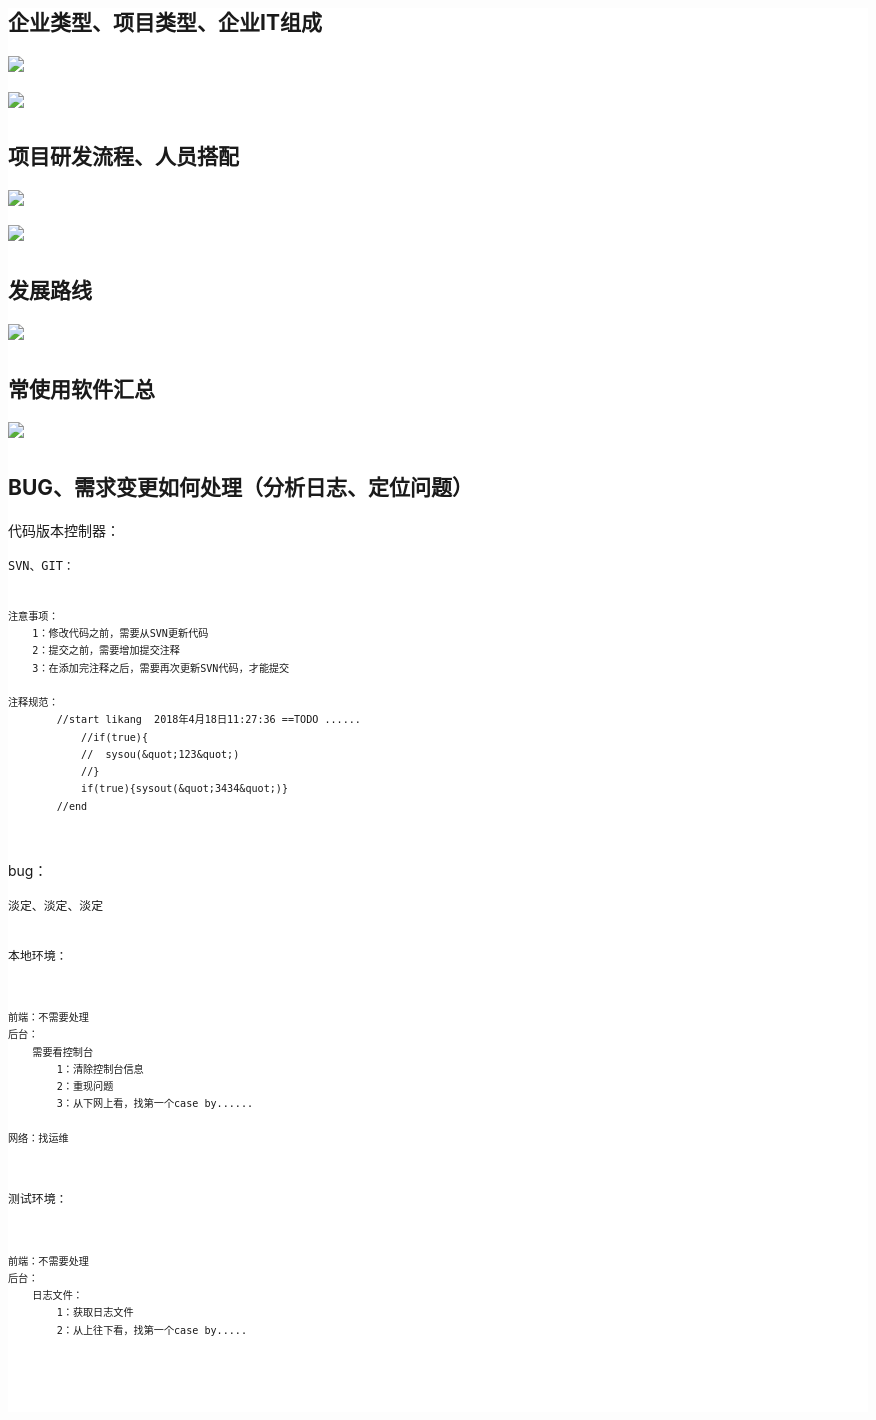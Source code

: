 <h2>企业类型、项目类型、企业IT组成</h2>
<p><img src="https://i.imgur.com/euKNxIE.png" /></p>
<p><img src="https://i.imgur.com/yxMYwP6.png" /></p>
<h2>项目研发流程、人员搭配</h2>
<p><img src="https://i.imgur.com/nKwv5Br.png" /></p>
<p><img src="https://i.imgur.com/GdFNnE6.png" /></p>
<h2>发展路线</h2>
<p><img src="https://i.imgur.com/X92T38V.png" /></p>
<h2>常使用软件汇总</h2>
<p><img src="https://i.imgur.com/AWqWcB4.png" /></p>
<h2>BUG、需求变更如何处理（分析日志、定位问题）</h2>
<p>代码版本控制器：</p>
<pre><code>SVN、GIT：

    注意事项：
        1：修改代码之前，需要从SVN更新代码
        2：提交之前，需要增加提交注释
        3：在添加完注释之后，需要再次更新SVN代码，才能提交

    注释规范：
            //start likang  2018年4月18日11:27:36 ==TODO ......
                //if(true){
                //  sysou(&quot;123&quot;)
                //}
                if(true){sysout(&quot;3434&quot;)}
            //end
</code></pre>

<p>bug：</p>
<pre><code>淡定、淡定、淡定

本地环境：

    前端：不需要处理
    后台：
        需要看控制台
            1：清除控制台信息
            2：重现问题
            3：从下网上看，找第一个case by......

    网络：找运维


测试环境：

    前端：不需要处理
    后台：
        日志文件：
            1：获取日志文件
            2：从上往下看，找第一个case by.....

